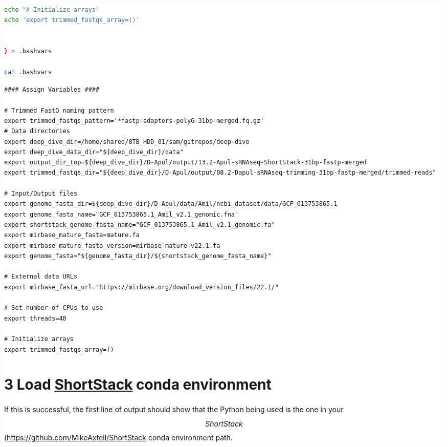 ``` bash
echo "# Initialize arrays"
echo 'export trimmed_fastqs_array=()'


} > .bashvars

cat .bashvars
```

    #### Assign Variables ####

    # Trimmed FastQ naming pattern
    export trimmed_fastqs_pattern='*fastp-adapters-polyG-31bp-merged.fq.gz'
    # Data directories
    export deep_dive_dir=/home/shared/8TB_HDD_01/sam/gitrepos/deep-dive
    export deep_dive_data_dir="${deep_dive_dir}/data"
    export output_dir_top=${deep_dive_dir}/D-Apul/output/13.2-Apul-sRNAseq-ShortStack-31bp-fastp-merged
    export trimmed_fastqs_dir="${deep_dive_dir}/D-Apul/output/08.2-Dapul-sRNAseq-trimming-31bp-fastp-merged/trimmed-reads"

    # Input/Output files
    export genome_fasta_dir=${deep_dive_dir}/D-Apul/data/Amil/ncbi_dataset/data/GCF_013753865.1
    export genome_fasta_name="GCF_013753865.1_Amil_v2.1_genomic.fna"
    export shortstack_genome_fasta_name="GCF_013753865.1_Amil_v2.1_genomic.fa"
    export mirbase_mature_fasta=mature.fa
    export mirbase_mature_fasta_version=mirbase-mature-v22.1.fa
    export genome_fasta="${genome_fasta_dir}/${shortstack_genome_fasta_name}"

    # External data URLs
    export mirbase_fasta_url="https://mirbase.org/download_version_files/22.1/"

    # Set number of CPUs to use
    export threads=40

    # Initialize arrays
    export trimmed_fastqs_array=()

# 3 Load [ShortStack](https://github.com/MikeAxtell/ShortStack) conda environment

If this is successful, the first line of output should show that the
Python being used is the one in your
$$ShortStack$$(<https://github.com/MikeAxtell/ShortStack> conda
environment path.
